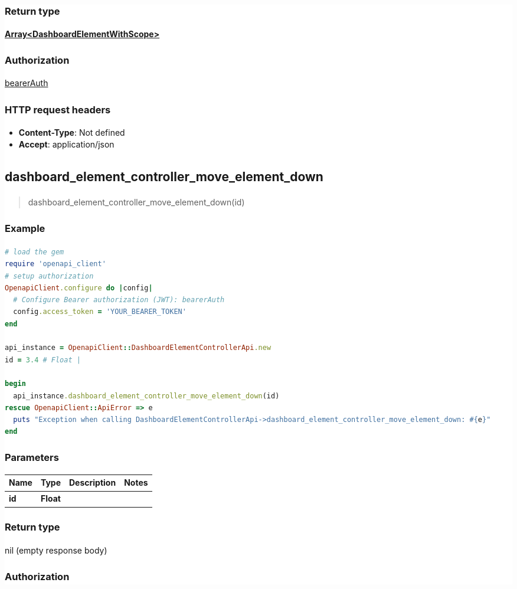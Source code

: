 ### Return type

[**Array&lt;DashboardElementWithScope&gt;**](DashboardElementWithScope.md)

### Authorization

[bearerAuth](../README.md#bearerAuth)

### HTTP request headers

- **Content-Type**: Not defined
- **Accept**: application/json


## dashboard_element_controller_move_element_down

> dashboard_element_controller_move_element_down(id)



### Example

```ruby
# load the gem
require 'openapi_client'
# setup authorization
OpenapiClient.configure do |config|
  # Configure Bearer authorization (JWT): bearerAuth
  config.access_token = 'YOUR_BEARER_TOKEN'
end

api_instance = OpenapiClient::DashboardElementControllerApi.new
id = 3.4 # Float | 

begin
  api_instance.dashboard_element_controller_move_element_down(id)
rescue OpenapiClient::ApiError => e
  puts "Exception when calling DashboardElementControllerApi->dashboard_element_controller_move_element_down: #{e}"
end
```

### Parameters


Name | Type | Description  | Notes
------------- | ------------- | ------------- | -------------
 **id** | **Float**|  | 

### Return type

nil (empty response body)

### Authorization
